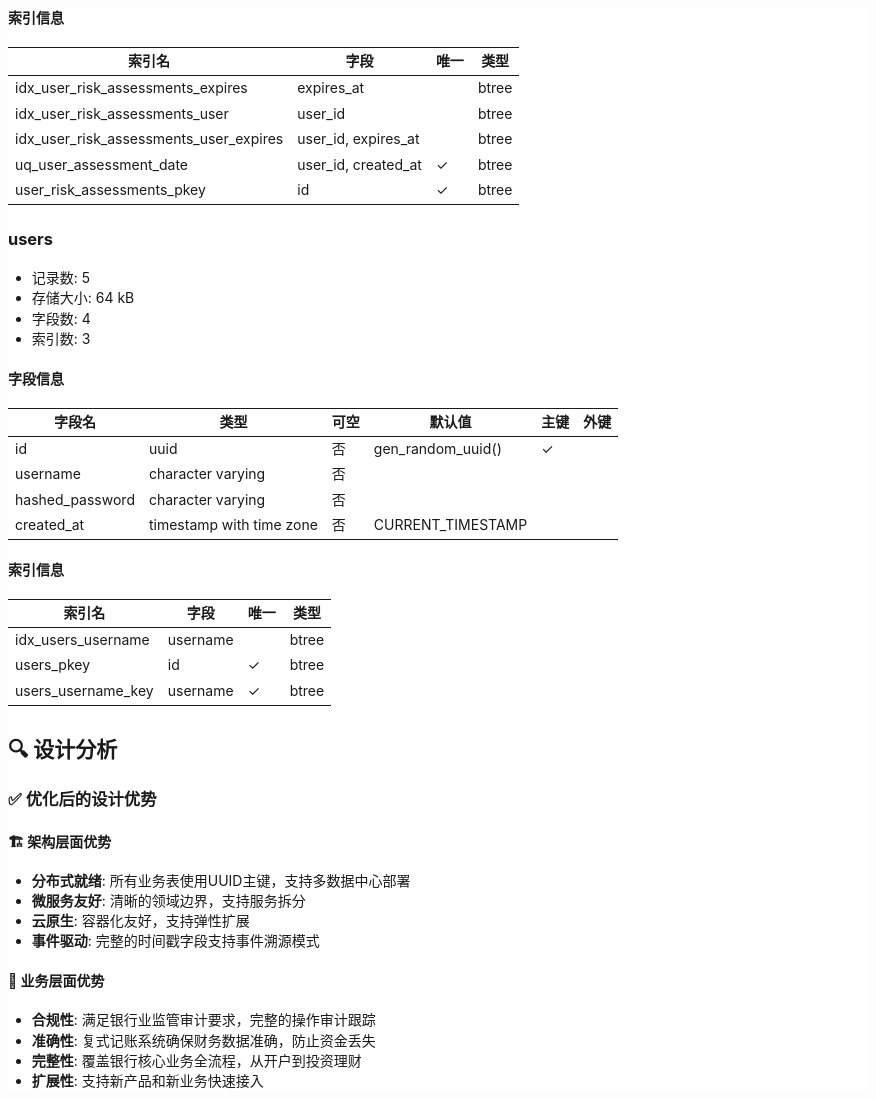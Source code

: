 #### 索引信息
| 索引名 | 字段 | 唯一 | 类型 |
|--------|------|------|------|
| idx_user_risk_assessments_expires | expires_at |  | btree |
| idx_user_risk_assessments_user | user_id |  | btree |
| idx_user_risk_assessments_user_expires | user_id, expires_at |  | btree |
| uq_user_assessment_date | user_id, created_at | ✓ | btree |
| user_risk_assessments_pkey | id | ✓ | btree |

### users
- 记录数: 5
- 存储大小: 64 kB
- 字段数: 4
- 索引数: 3

#### 字段信息
| 字段名 | 类型 | 可空 | 默认值 | 主键 | 外键 |
|--------|------|------|--------|------|------|
| id | uuid | 否 | gen_random_uuid() | ✓ |  |
| username | character varying | 否 |  |  |  |
| hashed_password | character varying | 否 |  |  |  |
| created_at | timestamp with time zone | 否 | CURRENT_TIMESTAMP |  |  |

#### 索引信息
| 索引名 | 字段 | 唯一 | 类型 |
|--------|------|------|------|
| idx_users_username | username |  | btree |
| users_pkey | id | ✓ | btree |
| users_username_key | username | ✓ | btree |

## 🔍 设计分析
### ✅ 优化后的设计优势

#### 🏗️ 架构层面优势
- **分布式就绪**: 所有业务表使用UUID主键，支持多数据中心部署
- **微服务友好**: 清晰的领域边界，支持服务拆分
- **云原生**: 容器化友好，支持弹性扩展
- **事件驱动**: 完整的时间戳字段支持事件溯源模式

#### 💼 业务层面优势
- **合规性**: 满足银行业监管审计要求，完整的操作审计跟踪
- **准确性**: 复式记账系统确保财务数据准确，防止资金丢失
- **完整性**: 覆盖银行核心业务全流程，从开户到投资理财
- **扩展性**: 支持新产品和新业务快速接入
